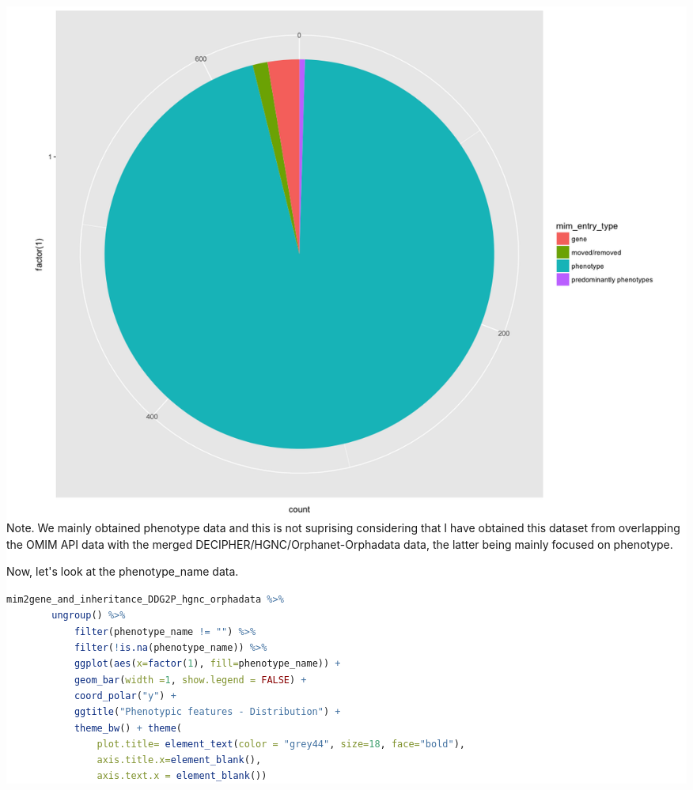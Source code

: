 ![](hw10-unwrapped-api_files/figure-markdown_github/unnamed-chunk-40-1.png) Note. We mainly obtained phenotype data and this is not suprising considering that I have obtained this dataset from overlapping the OMIM API data with the merged DECIPHER/HGNC/Orphanet-Orphadata data, the latter being mainly focused on phenotype.

Now, let's look at the phenotype\_name data.

``` r
mim2gene_and_inheritance_DDG2P_hgnc_orphadata %>%
        ungroup() %>%
            filter(phenotype_name != "") %>%
            filter(!is.na(phenotype_name)) %>%
            ggplot(aes(x=factor(1), fill=phenotype_name)) +
            geom_bar(width =1, show.legend = FALSE) +
            coord_polar("y") +
            ggtitle("Phenotypic features - Distribution") +
            theme_bw() + theme(
                plot.title= element_text(color = "grey44", size=18, face="bold"),
                axis.title.x=element_blank(),
                axis.text.x = element_blank())
```
